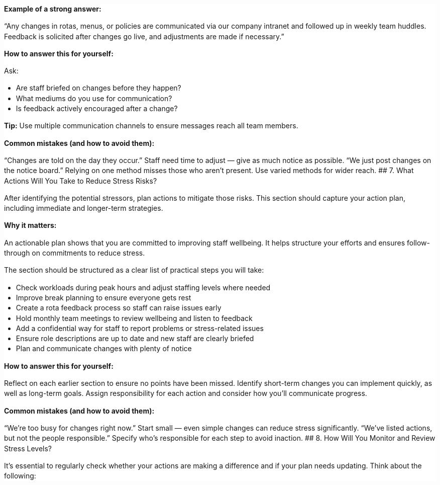  **Example of a strong answer:**

 “Any changes in rotas, menus, or policies are communicated via our company intranet and followed up in weekly team huddles. Feedback is solicited after changes go live, and adjustments are made if necessary.”

 **How to answer this for yourself:**

 Ask:

 - Are staff briefed on changes before they happen?
- What mediums do you use for communication?
- Is feedback actively encouraged after a change?

 **Tip:** Use multiple communication channels to ensure messages reach all team members.

 **Common mistakes (and how to avoid them):**

 “Changes are told on the day they occur.”
Staff need time to adjust — give as much notice as possible. “We just post changes on the notice board.”
Relying on one method misses those who aren’t present. Use varied methods for wider reach. ## 7. What Actions Will You Take to Reduce Stress Risks?

 After identifying the potential stressors, plan actions to mitigate those risks. This section should capture your action plan, including immediate and longer-term strategies.

 **Why it matters:**

 An actionable plan shows that you are committed to improving staff wellbeing. It helps structure your efforts and ensures follow-through on commitments to reduce stress.

 The section should be structured as a clear list of practical steps you will take: 

 - Check workloads during peak hours and adjust staffing levels where needed
- Improve break planning to ensure everyone gets rest
- Create a rota feedback process so staff can raise issues early
- Hold monthly team meetings to review wellbeing and listen to feedback
- Add a confidential way for staff to report problems or stress-related issues
- Ensure role descriptions are up to date and new staff are clearly briefed
- Plan and communicate changes with plenty of notice

 **How to answer this for yourself:**

 Reflect on each earlier section to ensure no points have been missed. Identify short-term changes you can implement quickly, as well as long-term goals. Assign responsibility for each action and consider how you’ll communicate progress.

 **Common mistakes (and how to avoid them):**

 “We’re too busy for changes right now.”
Start small — even simple changes can reduce stress significantly. “We’ve listed actions, but not the people responsible.”
Specify who’s responsible for each step to avoid inaction. ## 8. How Will You Monitor and Review Stress Levels?

 It’s essential to regularly check whether your actions are making a difference and if your plan needs updating. Think about the following:
